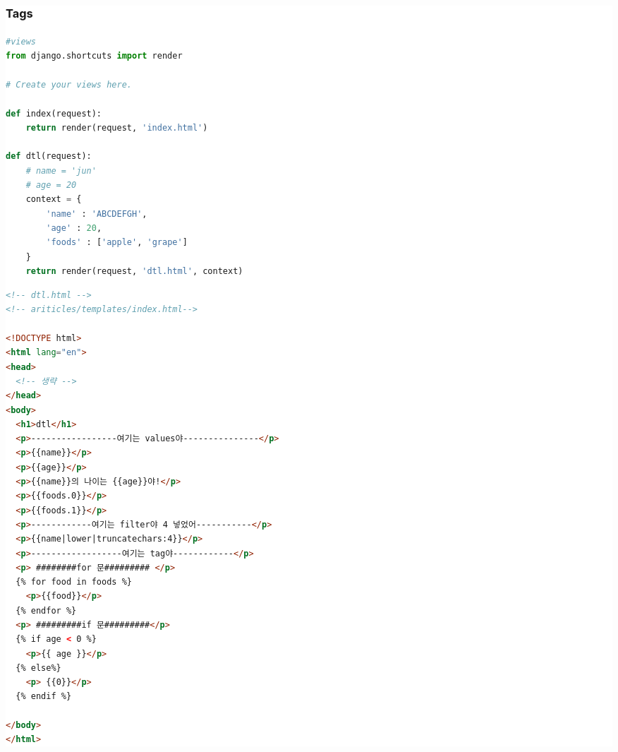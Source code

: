 ### Tags

```python
#views
from django.shortcuts import render

# Create your views here.

def index(request):
    return render(request, 'index.html')

def dtl(request):
    # name = 'jun'
    # age = 20
    context = {
        'name' : 'ABCDEFGH',
        'age' : 20,
        'foods' : ['apple', 'grape']
    }
    return render(request, 'dtl.html', context)
```

```html
<!-- dtl.html -->
<!-- ariticles/templates/index.html-->

<!DOCTYPE html>
<html lang="en">
<head>
  <!-- 생략 -->
</head>
<body>
  <h1>dtl</h1>
  <p>-----------------여기는 values야---------------</p>
  <p>{{name}}</p>
  <p>{{age}}</p>
  <p>{{name}}의 나이는 {{age}}야!</p>
  <p>{{foods.0}}</p>
  <p>{{foods.1}}</p>
  <p>------------여기는 filter야 4 넣었어-----------</p>
  <p>{{name|lower|truncatechars:4}}</p>
  <p>------------------여기는 tag야------------</p>
  <p> ########for 문######### </p>
  {% for food in foods %}
    <p>{{food}}</p>
  {% endfor %}
  <p> #########if 문#########</p>
  {% if age < 0 %}
    <p>{{ age }}</p>
  {% else%}
    <p> {{0}}</p>
  {% endif %}

</body>
</html>
```

